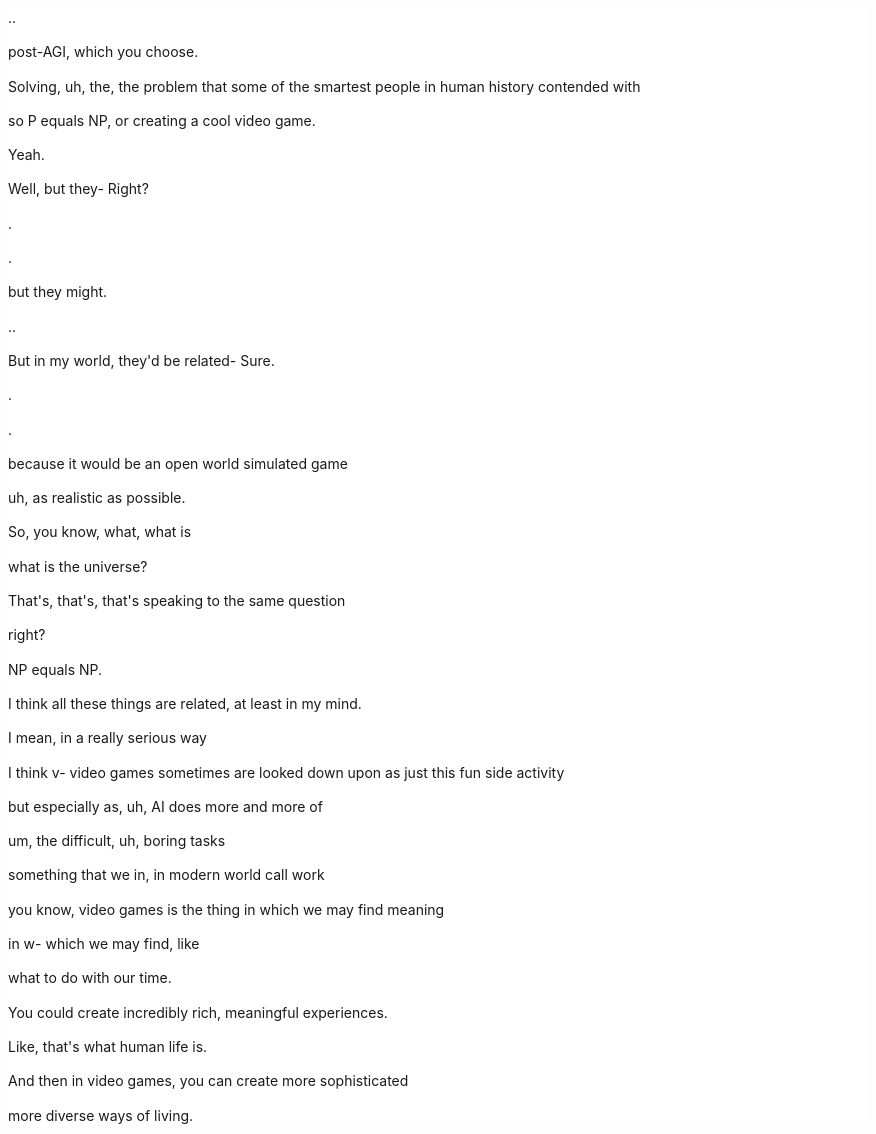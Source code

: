 ..

post-AGI, which you choose.

Solving, uh, the,  the problem that some of the smartest people in human history contended with

so P equals NP,  or creating a cool video game.

Yeah.

Well, but they- Right?

.

.

but they might.

..

But in my world, they'd be related- Sure.

.

.

because it would be an open world simulated game

uh, as realistic as possible.

So, you know, what, what is

what is the universe?

That's, that's, that's speaking to the same question

right?

NP equals NP.

I think all these things are related, at least in my mind.

I mean, in a really serious way

I think v- video games sometimes are looked down upon as just this fun side activity

but especially as, uh, AI does more and more of

um, the difficult, uh, boring tasks

something that we in, in modern world call work

you know, video games is the thing in which we may find meaning

in w- which we may find, like

what to do with our time.

You could create incredibly rich, meaningful experiences.

Like, that's what human life is.

And then in video games, you can create more sophisticated

more diverse ways of living.
